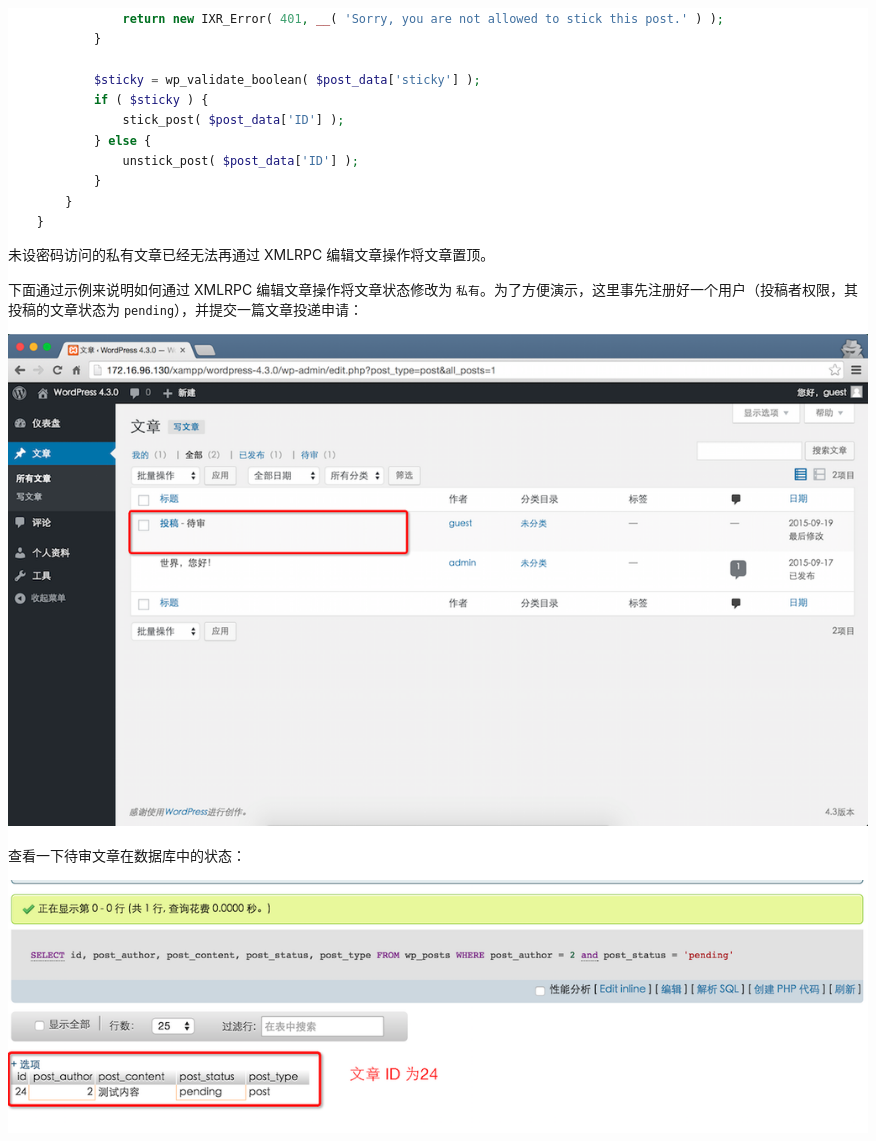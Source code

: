 ```php
                return new IXR_Error( 401, __( 'Sorry, you are not allowed to stick this post.' ) );
            }

            $sticky = wp_validate_boolean( $post_data['sticky'] );
            if ( $sticky ) {
                stick_post( $post_data['ID'] );
            } else {
                unstick_post( $post_data['ID'] );
            }
        }
    }
```

未设密码访问的私有文章已经无法再通过 XMLRPC 编辑文章操作将文章置顶。

下面通过示例来说明如何通过 XMLRPC 编辑文章操作将文章状态修改为 `私有`。为了方便演示，这里事先注册好一个用户（投稿者权限，其投稿的文章状态为 `pending`），并提交一篇文章投递申请：

![](/images/articles/2015-09-18-wordpress-vulnerability-analysis-cve-2015-5714_and_cve-2015-5715/5.png)

查看一下待审文章在数据库中的状态：

![](/images/articles/2015-09-18-wordpress-vulnerability-analysis-cve-2015-5714_and_cve-2015-5715/6.png)
